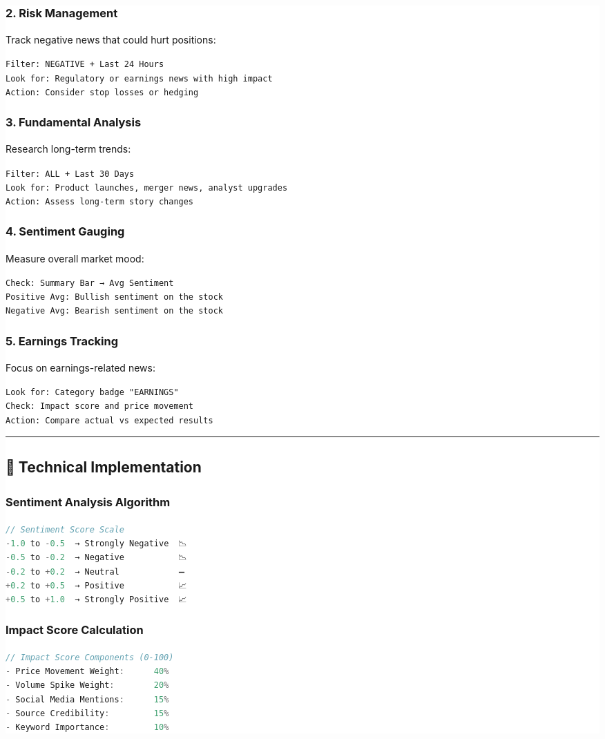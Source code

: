 ### 2. **Risk Management**
Track negative news that could hurt positions:
```
Filter: NEGATIVE + Last 24 Hours
Look for: Regulatory or earnings news with high impact
Action: Consider stop losses or hedging
```

### 3. **Fundamental Analysis**
Research long-term trends:
```
Filter: ALL + Last 30 Days
Look for: Product launches, merger news, analyst upgrades
Action: Assess long-term story changes
```

### 4. **Sentiment Gauging**
Measure overall market mood:
```
Check: Summary Bar → Avg Sentiment
Positive Avg: Bullish sentiment on the stock
Negative Avg: Bearish sentiment on the stock
```

### 5. **Earnings Tracking**
Focus on earnings-related news:
```
Look for: Category badge "EARNINGS"
Check: Impact score and price movement
Action: Compare actual vs expected results
```

---

## 🔧 Technical Implementation

### Sentiment Analysis Algorithm
```typescript
// Sentiment Score Scale
-1.0 to -0.5  → Strongly Negative  📉
-0.5 to -0.2  → Negative           📉
-0.2 to +0.2  → Neutral            ➖
+0.2 to +0.5  → Positive           📈
+0.5 to +1.0  → Strongly Positive  📈
```

### Impact Score Calculation
```typescript
// Impact Score Components (0-100)
- Price Movement Weight:      40%
- Volume Spike Weight:        20%
- Social Media Mentions:      15%
- Source Credibility:         15%
- Keyword Importance:         10%
```
